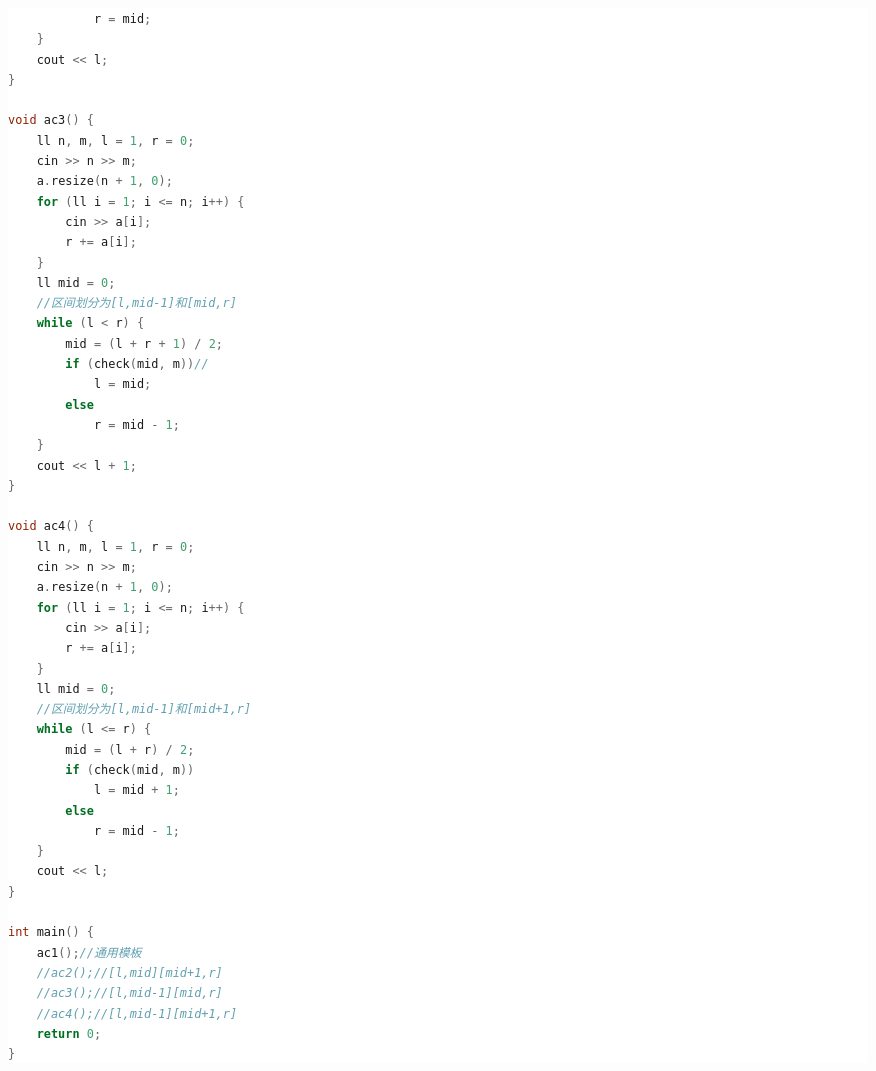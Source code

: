 ```cpp
			r = mid;
	}
	cout << l;
}

void ac3() {
	ll n, m, l = 1, r = 0;
	cin >> n >> m;
	a.resize(n + 1, 0);
	for (ll i = 1; i <= n; i++) {
		cin >> a[i];
		r += a[i];
	}
	ll mid = 0;
	//区间划分为[l,mid-1]和[mid,r]
	while (l < r) {
		mid = (l + r + 1) / 2;
		if (check(mid, m))//
			l = mid;
		else
			r = mid - 1;
	}
	cout << l + 1;
}

void ac4() {
	ll n, m, l = 1, r = 0;
	cin >> n >> m;
	a.resize(n + 1, 0);
	for (ll i = 1; i <= n; i++) {
		cin >> a[i];
		r += a[i];
	}
	ll mid = 0;
	//区间划分为[l,mid-1]和[mid+1,r]
	while (l <= r) {
		mid = (l + r) / 2;
		if (check(mid, m))
			l = mid + 1;
		else
			r = mid - 1;
	}
	cout << l;
}

int main() {
	ac1();//通用模板
	//ac2();//[l,mid][mid+1,r]
	//ac3();//[l,mid-1][mid,r]
	//ac4();//[l,mid-1][mid+1,r]
	return 0;
}
```
